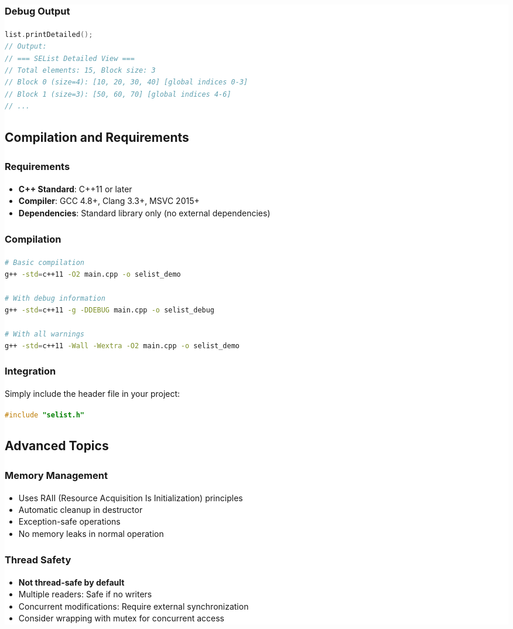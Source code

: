 ### Debug Output
```cpp
list.printDetailed();
// Output:
// === SEList Detailed View ===
// Total elements: 15, Block size: 3
// Block 0 (size=4): [10, 20, 30, 40] [global indices 0-3]
// Block 1 (size=3): [50, 60, 70] [global indices 4-6]
// ...
```

## Compilation and Requirements

### Requirements
- **C++ Standard**: C++11 or later
- **Compiler**: GCC 4.8+, Clang 3.3+, MSVC 2015+
- **Dependencies**: Standard library only (no external dependencies)

### Compilation
```bash
# Basic compilation
g++ -std=c++11 -O2 main.cpp -o selist_demo

# With debug information
g++ -std=c++11 -g -DDEBUG main.cpp -o selist_debug

# With all warnings
g++ -std=c++11 -Wall -Wextra -O2 main.cpp -o selist_demo
```

### Integration
Simply include the header file in your project:
```cpp
#include "selist.h"
```

## Advanced Topics

### Memory Management
- Uses RAII (Resource Acquisition Is Initialization) principles
- Automatic cleanup in destructor
- Exception-safe operations
- No memory leaks in normal operation

### Thread Safety
- **Not thread-safe by default**
- Multiple readers: Safe if no writers
- Concurrent modifications: Require external synchronization
- Consider wrapping with mutex for concurrent access
